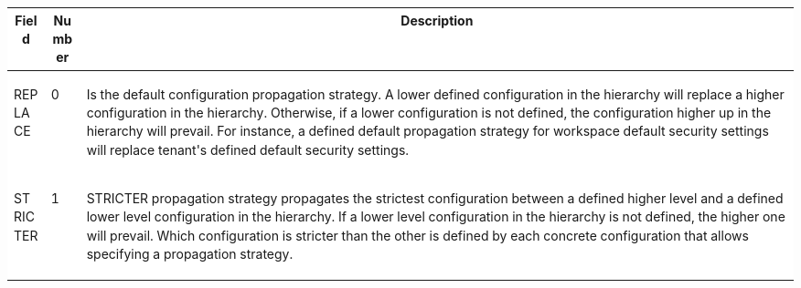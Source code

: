 
<div class="generated-table"></div>

<table>
<thead>
<tr>
<th>Field</th>
<th>Number</th>
<th class="description">Description</th>
</tr>
</thead>
    
<tr>
<td>


REPLACE

</td>

<td>

0

</td>

<td>

Is the default configuration propagation strategy.
A lower defined configuration in the hierarchy will replace a higher configuration in the hierarchy.
Otherwise, if a lower configuration is not defined, the configuration higher up in the hierarchy will
prevail.
For instance, a defined default propagation strategy for workspace default security settings
will replace tenant&#39;s defined default security settings.

</td>
</tr>
    
<tr>
<td>


STRICTER

</td>

<td>

1

</td>

<td>

STRICTER propagation strategy propagates the strictest configuration between a defined higher level and
a defined lower level configuration in the hierarchy. If a lower level configuration in the hierarchy
is not defined, the higher one will prevail.
Which configuration is stricter than the other is defined by each concrete configuration that allows specifying
a propagation strategy.
